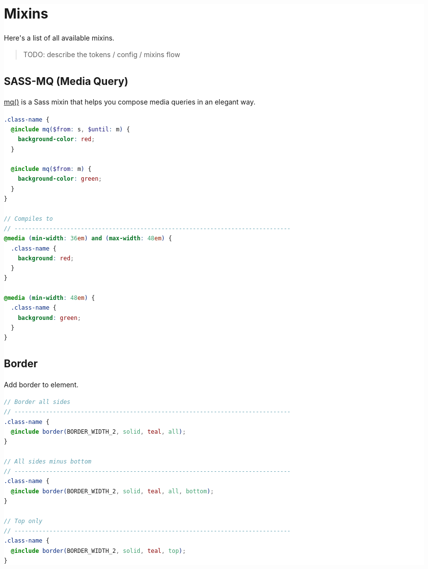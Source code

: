 # Mixins

Here's a list of all available mixins.

> TODO: describe the tokens / config / mixins flow

## SASS-MQ (Media Query)

[mq()](https://github.com/sass-mq/sass-mq) is a Sass mixin that helps you
compose media queries in an elegant way.

```scss
.class-name {
  @include mq($from: s, $until: m) {
    background-color: red;
  }

  @include mq($from: m) {
    background-color: green;
  }
}

// Compiles to
// -------------------------------------------------------------------------------
@media (min-width: 36em) and (max-width: 48em) {
  .class-name {
    background: red;
  }
}

@media (min-width: 48em) {
  .class-name {
    background: green;
  }
}
```

## Border

Add border to element.

```scss
// Border all sides
// -------------------------------------------------------------------------------
.class-name {
  @include border(BORDER_WIDTH_2, solid, teal, all);
}

// All sides minus bottom
// -------------------------------------------------------------------------------
.class-name {
  @include border(BORDER_WIDTH_2, solid, teal, all, bottom);
}

// Top only
// -------------------------------------------------------------------------------
.class-name {
  @include border(BORDER_WIDTH_2, solid, teal, top);
}
```
